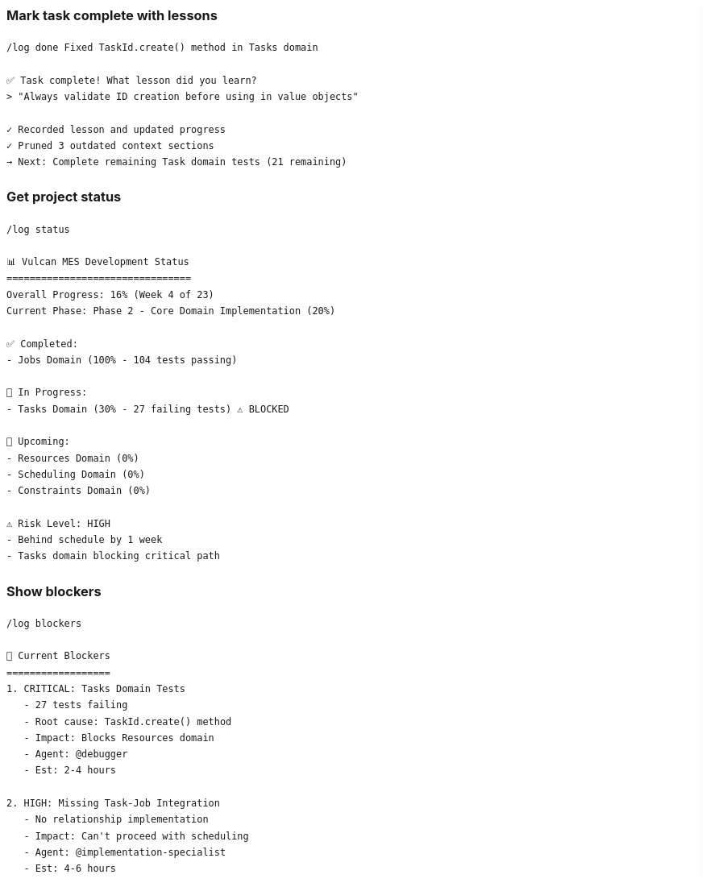 ### Mark task complete with lessons

```
/log done Fixed TaskId.create() method in Tasks domain

✅ Task complete! What lesson did you learn?
> "Always validate ID creation before using in value objects"

✓ Recorded lesson and updated progress
✓ Pruned 3 outdated context sections
→ Next: Complete remaining Task domain tests (21 remaining)
```

### Get project status

```
/log status

📊 Vulcan MES Development Status
================================
Overall Progress: 16% (Week 4 of 23)
Current Phase: Phase 2 - Core Domain Implementation (20%)

✅ Completed:
- Jobs Domain (100% - 104 tests passing)

🔄 In Progress:
- Tasks Domain (30% - 27 failing tests) ⚠️ BLOCKED

📅 Upcoming:
- Resources Domain (0%)
- Scheduling Domain (0%)
- Constraints Domain (0%)

⚠️ Risk Level: HIGH
- Behind schedule by 1 week
- Tasks domain blocking critical path
```

### Show blockers

```
/log blockers

🚨 Current Blockers
==================
1. CRITICAL: Tasks Domain Tests
   - 27 tests failing
   - Root cause: TaskId.create() method
   - Impact: Blocks Resources domain
   - Agent: @debugger
   - Est: 2-4 hours

2. HIGH: Missing Task-Job Integration
   - No relationship implementation
   - Impact: Can't proceed with scheduling
   - Agent: @implementation-specialist
   - Est: 4-6 hours
```
